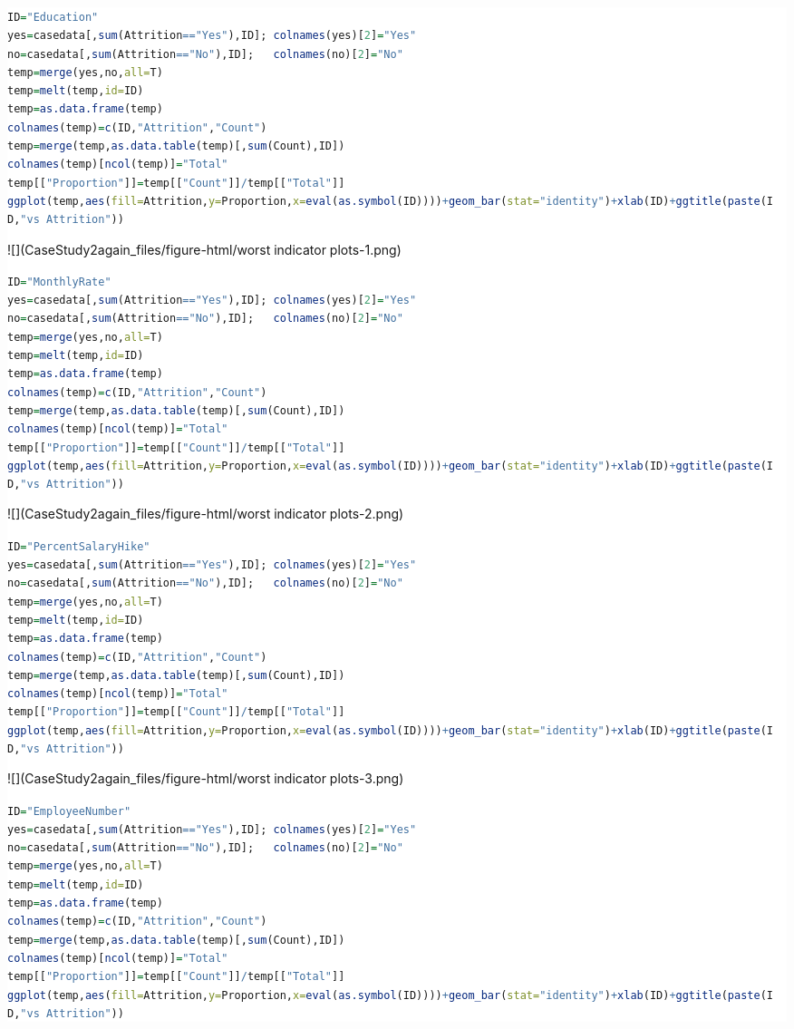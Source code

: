 
```r
ID="Education"
yes=casedata[,sum(Attrition=="Yes"),ID]; colnames(yes)[2]="Yes"
no=casedata[,sum(Attrition=="No"),ID];   colnames(no)[2]="No"
temp=merge(yes,no,all=T)
temp=melt(temp,id=ID)
temp=as.data.frame(temp)
colnames(temp)=c(ID,"Attrition","Count")
temp=merge(temp,as.data.table(temp)[,sum(Count),ID])
colnames(temp)[ncol(temp)]="Total"
temp[["Proportion"]]=temp[["Count"]]/temp[["Total"]]
ggplot(temp,aes(fill=Attrition,y=Proportion,x=eval(as.symbol(ID))))+geom_bar(stat="identity")+xlab(ID)+ggtitle(paste(ID,"vs Attrition"))
```

![](CaseStudy2again_files/figure-html/worst indicator plots-1.png)

```r
ID="MonthlyRate"
yes=casedata[,sum(Attrition=="Yes"),ID]; colnames(yes)[2]="Yes"
no=casedata[,sum(Attrition=="No"),ID];   colnames(no)[2]="No"
temp=merge(yes,no,all=T)
temp=melt(temp,id=ID)
temp=as.data.frame(temp)
colnames(temp)=c(ID,"Attrition","Count")
temp=merge(temp,as.data.table(temp)[,sum(Count),ID])
colnames(temp)[ncol(temp)]="Total"
temp[["Proportion"]]=temp[["Count"]]/temp[["Total"]]
ggplot(temp,aes(fill=Attrition,y=Proportion,x=eval(as.symbol(ID))))+geom_bar(stat="identity")+xlab(ID)+ggtitle(paste(ID,"vs Attrition"))
```

![](CaseStudy2again_files/figure-html/worst indicator plots-2.png)

```r
ID="PercentSalaryHike"
yes=casedata[,sum(Attrition=="Yes"),ID]; colnames(yes)[2]="Yes"
no=casedata[,sum(Attrition=="No"),ID];   colnames(no)[2]="No"
temp=merge(yes,no,all=T)
temp=melt(temp,id=ID)
temp=as.data.frame(temp)
colnames(temp)=c(ID,"Attrition","Count")
temp=merge(temp,as.data.table(temp)[,sum(Count),ID])
colnames(temp)[ncol(temp)]="Total"
temp[["Proportion"]]=temp[["Count"]]/temp[["Total"]]
ggplot(temp,aes(fill=Attrition,y=Proportion,x=eval(as.symbol(ID))))+geom_bar(stat="identity")+xlab(ID)+ggtitle(paste(ID,"vs Attrition"))
```

![](CaseStudy2again_files/figure-html/worst indicator plots-3.png)

```r
ID="EmployeeNumber"
yes=casedata[,sum(Attrition=="Yes"),ID]; colnames(yes)[2]="Yes"
no=casedata[,sum(Attrition=="No"),ID];   colnames(no)[2]="No"
temp=merge(yes,no,all=T)
temp=melt(temp,id=ID)
temp=as.data.frame(temp)
colnames(temp)=c(ID,"Attrition","Count")
temp=merge(temp,as.data.table(temp)[,sum(Count),ID])
colnames(temp)[ncol(temp)]="Total"
temp[["Proportion"]]=temp[["Count"]]/temp[["Total"]]
ggplot(temp,aes(fill=Attrition,y=Proportion,x=eval(as.symbol(ID))))+geom_bar(stat="identity")+xlab(ID)+ggtitle(paste(ID,"vs Attrition"))
```
